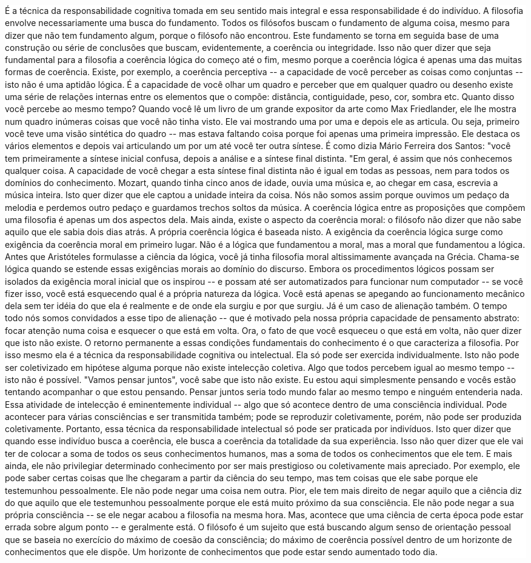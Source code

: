 É a técnica da responsabilidade cognitiva tomada em seu sentido mais integral e essa responsabilidade é do indivíduo. A filosofia envolve necessariamente uma busca do fundamento. Todos os filósofos buscam o fundamento de alguma coisa, mesmo para dizer que não tem fundamento algum, porque o filósofo não encontrou. Este fundamento se torna em seguida base de uma construção ou série de conclusões que buscam, evidentemente, a coerência ou integridade. Isso não quer dizer que seja fundamental para a filosofia a coerência lógica do começo até o fim, mesmo porque a coerência lógica é apenas uma das muitas formas de coerência. Existe, por exemplo, a coerência perceptiva -- a capacidade de você perceber as coisas como conjuntas -- isto não é uma aptidão lógica. É a capacidade de você olhar um quadro e perceber que em qualquer quadro ou desenho existe uma série de relações internas entre os elementos que o compõe: distância, contiguidade, peso, cor, sombra etc. Quanto disso você percebe ao mesmo tempo? Quando você lê um livro de um grande expositor da arte como Max Friedlander, ele lhe mostra num quadro inúmeras coisas que você não tinha visto. Ele vai mostrando uma por uma e depois ele as articula. Ou seja, primeiro você teve uma visão sintética do quadro -- mas estava faltando coisa porque foi apenas uma primeira impressão. Ele destaca os vários elementos e depois vai articulando um por um até você ter outra síntese. É como dizia Mário Ferreira dos Santos: "você tem primeiramente a síntese inicial confusa, depois a análise e a síntese final distinta. "Em geral, é assim que nós conhecemos qualquer coisa. A capacidade de você chegar a esta síntese final distinta não é igual em todas as pessoas, nem para todos os domínios do conhecimento. Mozart, quando tinha cinco anos de idade, ouvia uma música e, ao chegar em casa, escrevia a música inteira. Isto quer dizer que ele captou a unidade inteira da coisa. Nós não somos assim porque ouvimos um pedaço da melodia e perdemos outro pedaço e guardamos trechos soltos da música. A coerência lógica entre as proposições que compõem uma filosofia é apenas um dos aspectos dela. Mais ainda, existe o aspecto da coerência moral: o filósofo não dizer que não sabe aquilo que ele sabia dois dias atrás. A própria coerência lógica é baseada nisto. A exigência da coerência lógica surge como exigência da coerência moral em primeiro lugar. Não é a lógica que fundamentou a moral, mas a moral que fundamentou a lógica. Antes que Aristóteles formulasse a ciência da lógica, você já tinha filosofia moral altissimamente avançada na Grécia. Chama-se lógica quando se estende essas exigências morais ao domínio do discurso. Embora os procedimentos lógicos possam ser isolados da exigência moral inicial que os inspirou -- e possam até ser automatizados para funcionar num computador -- se você fizer isso, você está esquecendo qual é a própria natureza da lógica. Você está apenas se apegando ao funcionamento mecânico dela sem ter idéia do que ela é realmente e de onde ela surgiu e por que surgiu. Já é um caso de alienação também. O tempo todo nós somos convidados a esse tipo de alienação -- que é motivado pela nossa própria capacidade de pensamento abstrato: focar atenção numa coisa e esquecer o que está em volta. Ora, o fato de que você esqueceu o que está em volta, não quer dizer que isto não existe. O retorno permanente a essas condições fundamentais do conhecimento é o que caracteriza a filosofia. Por isso mesmo ela é a técnica da responsabilidade cognitiva ou intelectual. Ela só pode ser exercida individualmente. Isto não pode ser coletivizado em hipótese alguma porque não existe intelecção coletiva. Algo que todos percebem igual ao mesmo tempo -- isto não é possível. "Vamos pensar juntos", você sabe que isto não existe. Eu estou aqui simplesmente pensando e vocês estão tentando acompanhar o que estou pensando. Pensar juntos seria todo mundo falar ao mesmo tempo e ninguém entenderia nada. Essa atividade de intelecção é eminentemente individual -- algo que só acontece dentro de uma consciência individual. Pode acontecer para várias consciências e ser transmitida também; pode se reproduzir coletivamente, porém, não pode ser produzida coletivamente. Portanto, essa técnica da responsabilidade intelectual só pode ser praticada por indivíduos. Isto quer dizer que quando esse indivíduo busca a coerência, ele busca a coerência da totalidade da sua experiência. Isso não quer dizer que ele vai ter de colocar a soma de todos os seus conhecimentos humanos, mas a soma de todos os conhecimentos que ele tem. E mais ainda, ele não privilegiar determinado conhecimento por ser mais prestigioso ou coletivamente mais apreciado. Por exemplo, ele pode saber certas coisas que lhe chegaram a partir da ciência do seu tempo, mas tem coisas que ele sabe porque ele testemunhou pessoalmente. Ele não pode negar uma coisa nem outra. Pior, ele tem mais direito de negar aquilo que a ciência diz do que aquilo que ele testemunhou pessoalmente porque ele está muito próximo da sua consciência. Ele não pode negar a sua própria consciência -- se ele negar acabou a filosofia na mesma hora. Mas, acontece que uma ciência de certa época pode estar errada sobre algum ponto -- e geralmente está. O filósofo é um sujeito que está buscando algum senso de orientação pessoal que se baseia no exercício do máximo de coesão da consciência; do máximo de coerência possível dentro de um horizonte de conhecimentos que ele dispõe. Um horizonte de conhecimentos que pode estar sendo aumentado todo dia.
